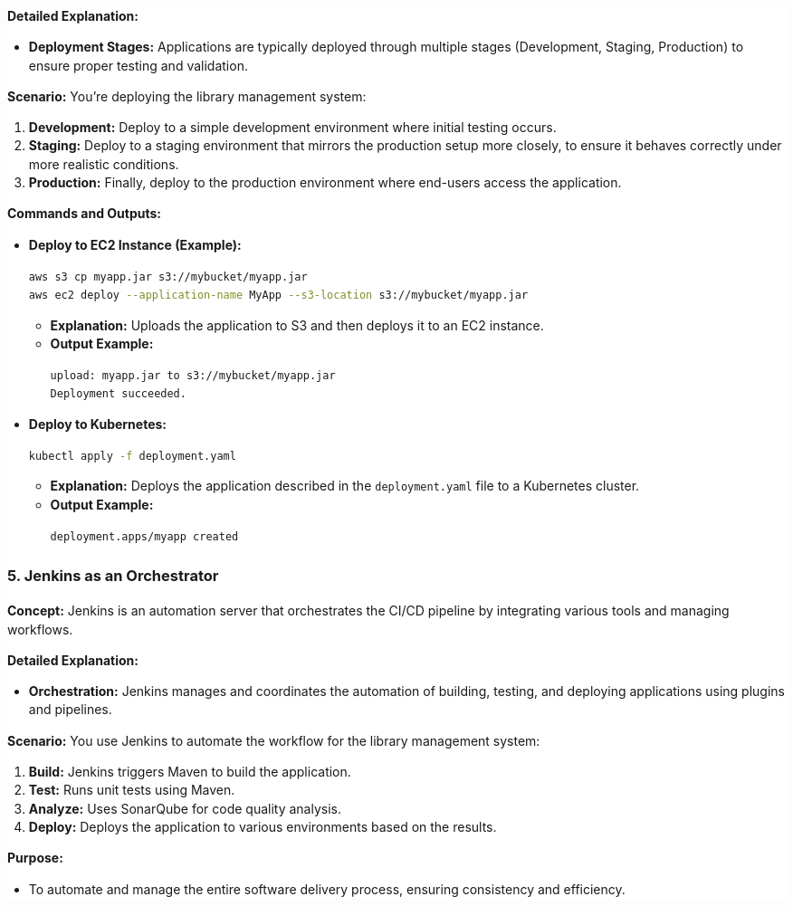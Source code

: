 **Detailed Explanation:**
- **Deployment Stages:** Applications are typically deployed through multiple stages (Development, Staging, Production) to ensure proper testing and validation.

**Scenario:**
You’re deploying the library management system:
1. **Development:** Deploy to a simple development environment where initial testing occurs.
2. **Staging:** Deploy to a staging environment that mirrors the production setup more closely, to ensure it behaves correctly under more realistic conditions.
3. **Production:** Finally, deploy to the production environment where end-users access the application.

**Commands and Outputs:**
- **Deploy to EC2 Instance (Example):**
  ```bash
  aws s3 cp myapp.jar s3://mybucket/myapp.jar
  aws ec2 deploy --application-name MyApp --s3-location s3://mybucket/myapp.jar
  ```
  - **Explanation:** Uploads the application to S3 and then deploys it to an EC2 instance.
  - **Output Example:**
    ```
    upload: myapp.jar to s3://mybucket/myapp.jar
    Deployment succeeded.
    ```

- **Deploy to Kubernetes:**
  ```bash
  kubectl apply -f deployment.yaml
  ```
  - **Explanation:** Deploys the application described in the `deployment.yaml` file to a Kubernetes cluster.
  - **Output Example:**
    ```
    deployment.apps/myapp created
    ```

### 5. **Jenkins as an Orchestrator**

**Concept:**
Jenkins is an automation server that orchestrates the CI/CD pipeline by integrating various tools and managing workflows.

**Detailed Explanation:**
- **Orchestration:** Jenkins manages and coordinates the automation of building, testing, and deploying applications using plugins and pipelines.

**Scenario:**
You use Jenkins to automate the workflow for the library management system:
1. **Build:** Jenkins triggers Maven to build the application.
2. **Test:** Runs unit tests using Maven.
3. **Analyze:** Uses SonarQube for code quality analysis.
4. **Deploy:** Deploys the application to various environments based on the results.

**Purpose:**
- To automate and manage the entire software delivery process, ensuring consistency and efficiency.
